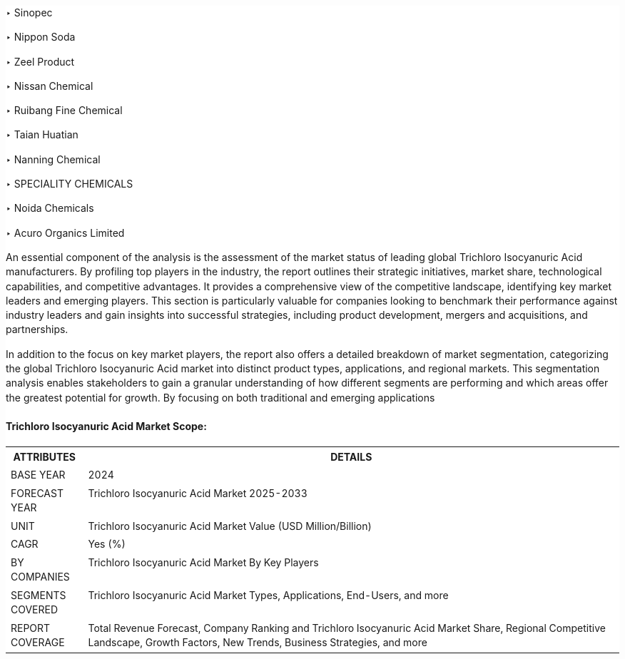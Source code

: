 ‣ Sinopec

‣ Nippon Soda

‣ Zeel Product

‣ Nissan Chemical

‣ Ruibang Fine Chemical

‣ Taian Huatian

‣ Nanning Chemical

‣ SPECIALITY CHEMICALS

‣ Noida Chemicals

‣ Acuro Organics Limited

An essential component of the analysis is the assessment of the market status of leading global Trichloro Isocyanuric Acid manufacturers. By profiling top players in the industry, the report outlines their strategic initiatives, market share, technological capabilities, and competitive advantages. It provides a comprehensive view of the competitive landscape, identifying key market leaders and emerging players. This section is particularly valuable for companies looking to benchmark their performance against industry leaders and gain insights into successful strategies, including product development, mergers and acquisitions, and partnerships.

In addition to the focus on key market players, the report also offers a detailed breakdown of market segmentation, categorizing the global Trichloro Isocyanuric Acid market into distinct product types, applications, and regional markets. This segmentation analysis enables stakeholders to gain a granular understanding of how different segments are performing and which areas offer the greatest potential for growth. By focusing on both traditional and emerging applications

<h4>Trichloro Isocyanuric Acid Market Scope:</h4>
<table>
<tr>
<th>ATTRIBUTES</th>
<th>DETAILS</th>
</tr>
<tr>
<td>BASE YEAR</td>
<td>2024</td>
</tr>
<tr>
<td>FORECAST YEAR</td>
<td>Trichloro Isocyanuric Acid Market 2025-2033</td>
</tr>
<tr>
<td>UNIT</td>
<td>Trichloro Isocyanuric Acid Market Value (USD Million/Billion)</td>
<tr>
<td>CAGR</td>
<td>Yes (%)</td>
</tr>
</tr>
<tr>
<td>BY COMPANIES</td>
<td>Trichloro Isocyanuric Acid Market By Key Players</td>
</tr>
<tr>
<td>SEGMENTS COVERED</td>
<td>Trichloro Isocyanuric Acid Market Types, Applications, End-Users, and more</td>
</tr>
<tr>
<td>REPORT COVERAGE</td>
<td>Total Revenue Forecast, Company Ranking and Trichloro Isocyanuric Acid Market Share, Regional Competitive Landscape, Growth Factors, New Trends, Business Strategies, and more</td>
</tr>